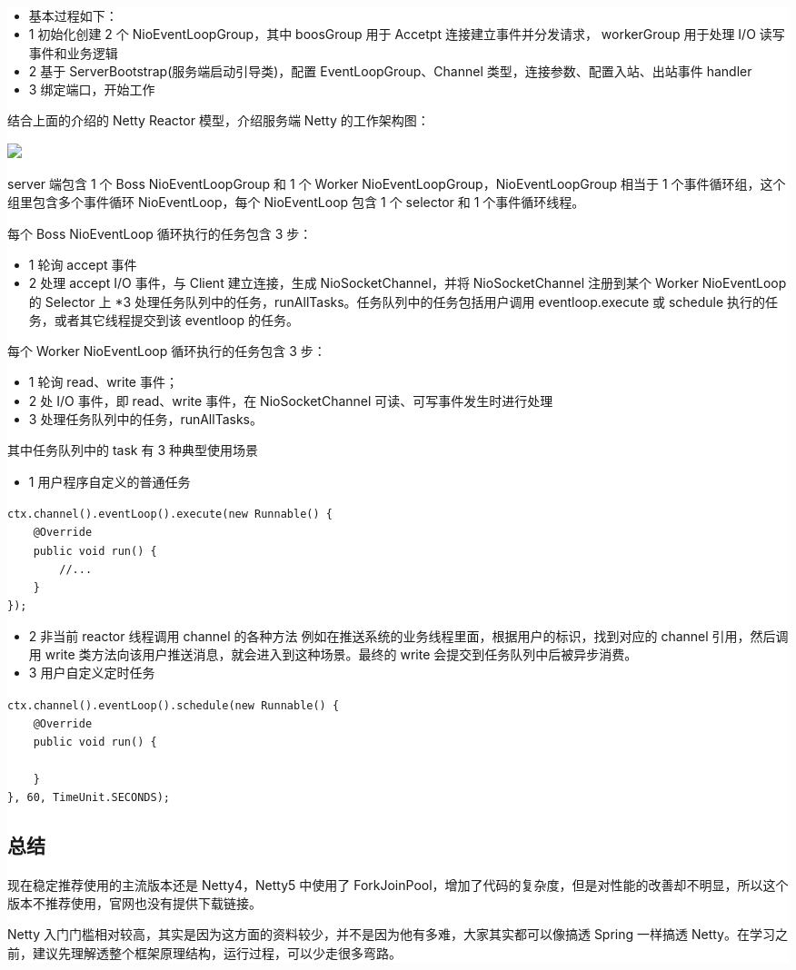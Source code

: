 *   基本过程如下：
*   1 初始化创建 2 个 NioEventLoopGroup，其中 boosGroup 用于 Accetpt 连接建立事件并分发请求， workerGroup 用于处理 I/O 读写事件和业务逻辑
*   2 基于 ServerBootstrap(服务端启动引导类)，配置 EventLoopGroup、Channel 类型，连接参数、配置入站、出站事件 handler
*   3 绑定端口，开始工作

结合上面的介绍的 Netty Reactor 模型，介绍服务端 Netty 的工作架构图：

![](https://imgconvert.csdnimg.cn/aHR0cHM6Ly91c2VyLWdvbGQtY2RuLnhpdHUuaW8vMjAxOC8xMS8xLzE2NmNjYmJkYzlhN2NhYmU?x-oss-process=image/format,png)

server 端包含 1 个 Boss NioEventLoopGroup 和 1 个 Worker NioEventLoopGroup，NioEventLoopGroup 相当于 1 个事件循环组，这个组里包含多个事件循环 NioEventLoop，每个 NioEventLoop 包含 1 个 selector 和 1 个事件循环线程。

每个 Boss NioEventLoop 循环执行的任务包含 3 步：

*   1 轮询 accept 事件
*   2 处理 accept I/O 事件，与 Client 建立连接，生成 NioSocketChannel，并将 NioSocketChannel 注册到某个 Worker NioEventLoop 的 Selector 上 *3 处理任务队列中的任务，runAllTasks。任务队列中的任务包括用户调用 eventloop.execute 或 schedule 执行的任务，或者其它线程提交到该 eventloop 的任务。

每个 Worker NioEventLoop 循环执行的任务包含 3 步：

*   1 轮询 read、write 事件；
*   2 处 I/O 事件，即 read、write 事件，在 NioSocketChannel 可读、可写事件发生时进行处理
*   3 处理任务队列中的任务，runAllTasks。

其中任务队列中的 task 有 3 种典型使用场景

*   1 用户程序自定义的普通任务

```
ctx.channel().eventLoop().execute(new Runnable() {
    @Override
    public void run() {
        //...
    }
});
```

*   2 非当前 reactor 线程调用 channel 的各种方法 例如在推送系统的业务线程里面，根据用户的标识，找到对应的 channel 引用，然后调用 write 类方法向该用户推送消息，就会进入到这种场景。最终的 write 会提交到任务队列中后被异步消费。
*   3 用户自定义定时任务

```
ctx.channel().eventLoop().schedule(new Runnable() {
    @Override
    public void run() {

    }
}, 60, TimeUnit.SECONDS);
```

总结
--

现在稳定推荐使用的主流版本还是 Netty4，Netty5 中使用了 ForkJoinPool，增加了代码的复杂度，但是对性能的改善却不明显，所以这个版本不推荐使用，官网也没有提供下载链接。

Netty 入门门槛相对较高，其实是因为这方面的资料较少，并不是因为他有多难，大家其实都可以像搞透 Spring 一样搞透 Netty。在学习之前，建议先理解透整个框架原理结构，运行过程，可以少走很多弯路。